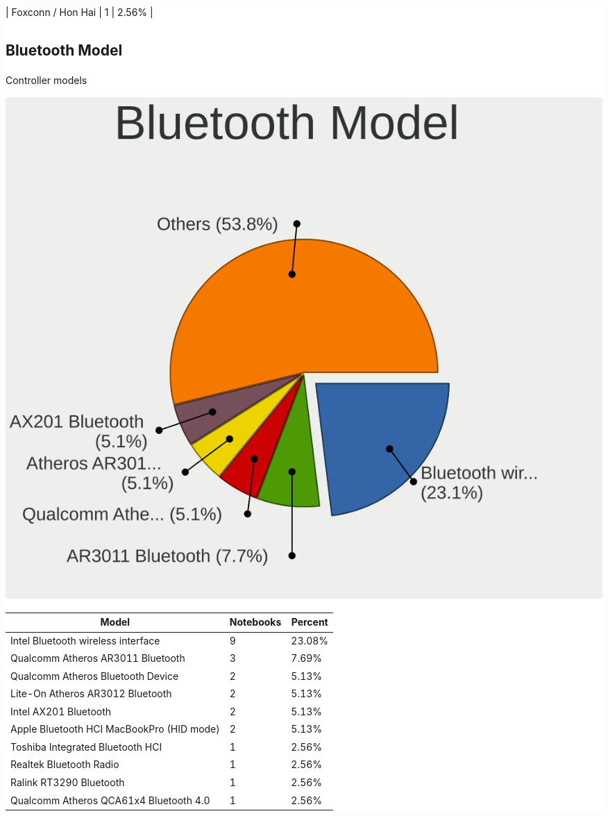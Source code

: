| Foxconn / Hon Hai               | 1         | 2.56%   |

Bluetooth Model
---------------

Controller models

![Bluetooth Model](./images/pie_chart/bt_model.svg)


| Model                                              | Notebooks | Percent |
|----------------------------------------------------|-----------|---------|
| Intel Bluetooth wireless interface                 | 9         | 23.08%  |
| Qualcomm Atheros AR3011 Bluetooth                  | 3         | 7.69%   |
| Qualcomm Atheros  Bluetooth Device                 | 2         | 5.13%   |
| Lite-On Atheros AR3012 Bluetooth                   | 2         | 5.13%   |
| Intel AX201 Bluetooth                              | 2         | 5.13%   |
| Apple Bluetooth HCI MacBookPro (HID mode)          | 2         | 5.13%   |
| Toshiba Integrated Bluetooth HCI                   | 1         | 2.56%   |
| Realtek Bluetooth Radio                            | 1         | 2.56%   |
| Ralink RT3290 Bluetooth                            | 1         | 2.56%   |
| Qualcomm Atheros QCA61x4 Bluetooth 4.0             | 1         | 2.56%   |